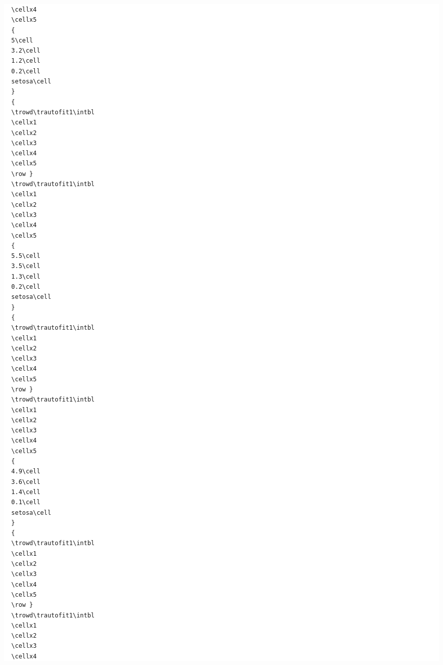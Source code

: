       \cellx4
      \cellx5
      {
      5\cell 
      3.2\cell 
      1.2\cell 
      0.2\cell 
      setosa\cell 
      }
      {
      \trowd\trautofit1\intbl
      \cellx1
      \cellx2
      \cellx3
      \cellx4
      \cellx5
      \row }
      \trowd\trautofit1\intbl
      \cellx1
      \cellx2
      \cellx3
      \cellx4
      \cellx5
      {
      5.5\cell 
      3.5\cell 
      1.3\cell 
      0.2\cell 
      setosa\cell 
      }
      {
      \trowd\trautofit1\intbl
      \cellx1
      \cellx2
      \cellx3
      \cellx4
      \cellx5
      \row }
      \trowd\trautofit1\intbl
      \cellx1
      \cellx2
      \cellx3
      \cellx4
      \cellx5
      {
      4.9\cell 
      3.6\cell 
      1.4\cell 
      0.1\cell 
      setosa\cell 
      }
      {
      \trowd\trautofit1\intbl
      \cellx1
      \cellx2
      \cellx3
      \cellx4
      \cellx5
      \row }
      \trowd\trautofit1\intbl
      \cellx1
      \cellx2
      \cellx3
      \cellx4